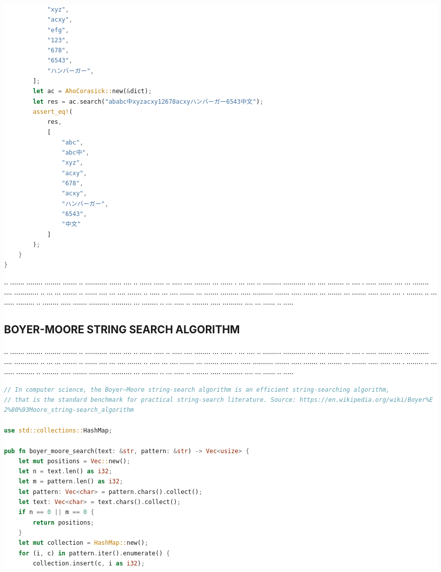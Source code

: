 ```rust
            "xyz",
            "acxy",
            "efg",
            "123",
            "678",
            "6543",
            "ハンバーガー",
        ];
        let ac = AhoCorasick::new(&dict);
        let res = ac.search("ababc中xyzacxy12678acxyハンバーガー6543中文");
        assert_eq!(
            res,
            [
                "abc",
                "abc中",
                "xyz",
                "acxy",
                "678",
                "acxy",
                "ハンバーガー",
                "6543",
                "中文"
            ]
        );
    }
}
```

.. ....... ........ ........ ....... .. ........... ...... .... .. ...... ..... .. ..... .... ........ ... ...... . ... .... .. ......... ........... .... .... ........ .. .... . ..... ....... .... ... ........ .... ............ .. ... ... ....... .. ...... .... ... .... ....... .. ..... ... .... ....... ... ....... ......... ..... .......... ....... ..... ....... ... ....... ... ....... ..... ..... .... . ........ .. ... ..... ......... .. ........ ..... ....... .......... .......... ... ........ .. ... ..... .. ........ ..... .......... .... ... ...... .. .....

## BOYER-MOORE STRING SEARCH ALGORITHM

.. ....... ........ ........ ....... .. ........... ...... .... .. ...... ..... .. ..... .... ........ ... ...... . ... .... .. ......... ........... .... .... ........ .. .... . ..... ....... .... ... ........ .... ............ .. ... ... ....... .. ...... .... ... .... ....... .. ..... ... .... ....... ... ....... ......... ..... .......... ....... ..... ....... ... ....... ... ....... ..... ..... .... . ........ .. ... ..... ......... .. ........ ..... ....... .......... .......... ... ........ .. ... ..... .. ........ ..... .......... .... ... ...... .. .....

```rust
// In computer science, the Boyer–Moore string-search algorithm is an efficient string-searching algorithm,
// that is the standard benchmark for practical string-search literature. Source: https://en.wikipedia.org/wiki/Boyer%E2%80%93Moore_string-search_algorithm

use std::collections::HashMap;

pub fn boyer_moore_search(text: &str, pattern: &str) -> Vec<usize> {
    let mut positions = Vec::new();
    let n = text.len() as i32;
    let m = pattern.len() as i32;
    let pattern: Vec<char> = pattern.chars().collect();
    let text: Vec<char> = text.chars().collect();
    if n == 0 || m == 0 {
        return positions;
    }
    let mut collection = HashMap::new();
    for (i, c) in pattern.iter().enumerate() {
        collection.insert(c, i as i32);
```